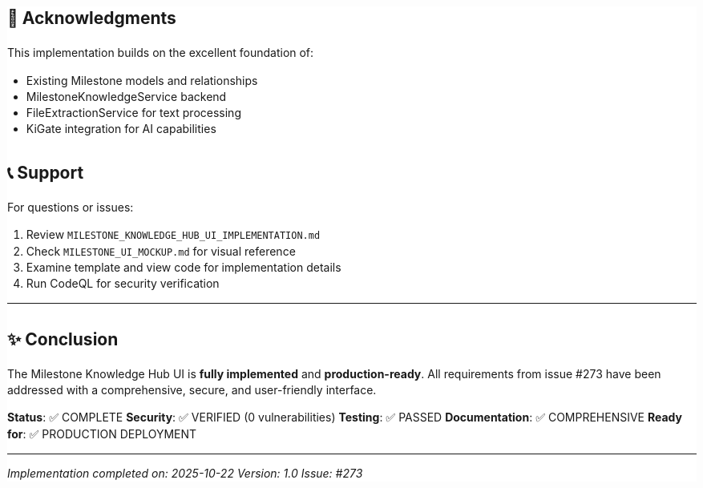 ## 🙏 Acknowledgments

This implementation builds on the excellent foundation of:
- Existing Milestone models and relationships
- MilestoneKnowledgeService backend
- FileExtractionService for text processing
- KiGate integration for AI capabilities

## 📞 Support

For questions or issues:
1. Review `MILESTONE_KNOWLEDGE_HUB_UI_IMPLEMENTATION.md`
2. Check `MILESTONE_UI_MOCKUP.md` for visual reference
3. Examine template and view code for implementation details
4. Run CodeQL for security verification

---

## ✨ Conclusion

The Milestone Knowledge Hub UI is **fully implemented** and **production-ready**. All requirements from issue #273 have been addressed with a comprehensive, secure, and user-friendly interface.

**Status**: ✅ COMPLETE
**Security**: ✅ VERIFIED (0 vulnerabilities)
**Testing**: ✅ PASSED
**Documentation**: ✅ COMPREHENSIVE
**Ready for**: ✅ PRODUCTION DEPLOYMENT

---

*Implementation completed on: 2025-10-22*
*Version: 1.0*
*Issue: #273*
